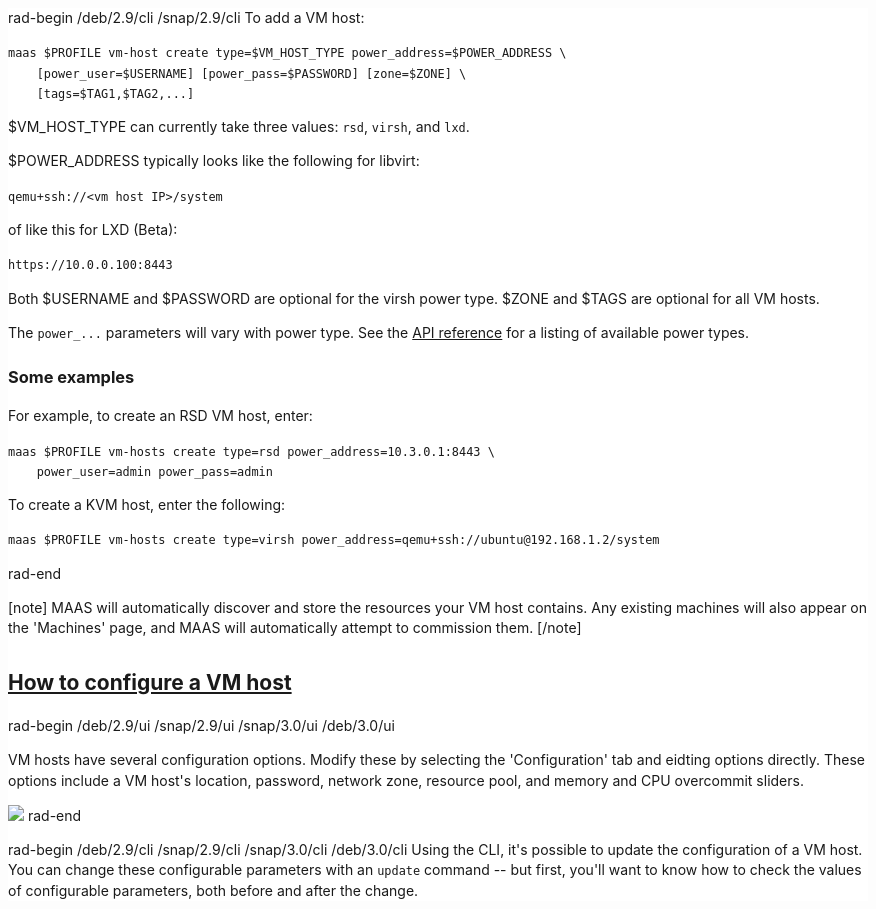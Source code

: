 rad-begin  /deb/2.9/cli  /snap/2.9/cli 
To add a VM host:

```nohighlight
maas $PROFILE vm-host create type=$VM_HOST_TYPE power_address=$POWER_ADDRESS \
    [power_user=$USERNAME] [power_pass=$PASSWORD] [zone=$ZONE] \
    [tags=$TAG1,$TAG2,...]
```

$VM_HOST_TYPE can currently take three values: `rsd`, `virsh`, and `lxd`.

$POWER_ADDRESS typically looks like the following for libvirt:

    qemu+ssh://<vm host IP>/system

of like this for LXD (Beta):

    https://10.0.0.100:8443

Both $USERNAME and $PASSWORD are optional for the virsh power type. $ZONE and $TAGS are optional for all VM hosts.

The `power_...` parameters will vary with power type.  See the [API reference](/docs/api#power-types) for a listing of available power types.

<h3>Some examples</h3>

For example, to create an RSD VM host, enter:

```nohighlight
maas $PROFILE vm-hosts create type=rsd power_address=10.3.0.1:8443 \
    power_user=admin power_pass=admin
```

To create a KVM host, enter the following:

```nohighlight
maas $PROFILE vm-hosts create type=virsh power_address=qemu+ssh://ubuntu@192.168.1.2/system
```
rad-end

[note]
MAAS will automatically discover and store the resources your VM host contains. Any existing machines will also appear on the 'Machines' page, and MAAS will automatically attempt to commission them.
[/note]


<a href="#heading--configuration"><h2 id="heading--configuration">How to configure a VM host</h2></a>

rad-begin  /deb/2.9/ui  /snap/2.9/ui /snap/3.0/ui /deb/3.0/ui

VM hosts have several configuration options. Modify these by selecting the 'Configuration' tab and eidting options directly.  These options include a VM host's location, password, network zone, resource pool, and memory and CPU overcommit sliders.

<a href="https://discourse.maas.io/uploads/default/original/2X/8/8b3fc96a8f1a1e4b25413a9f60388dc04dd886c9.png" target = "_blank"><img src="https://discourse.maas.io/uploads/default/original/2X/8/8b3fc96a8f1a1e4b25413a9f60388dc04dd886c9.png"></a>
rad-end

rad-begin  /deb/2.9/cli  /snap/2.9/cli /snap/3.0/cli /deb/3.0/cli 
Using the CLI, it's possible to update the configuration of a VM host.  You can change these configurable parameters with an `update` command -- but first, you'll want to know how to check the values of configurable parameters, both before and after the change.
